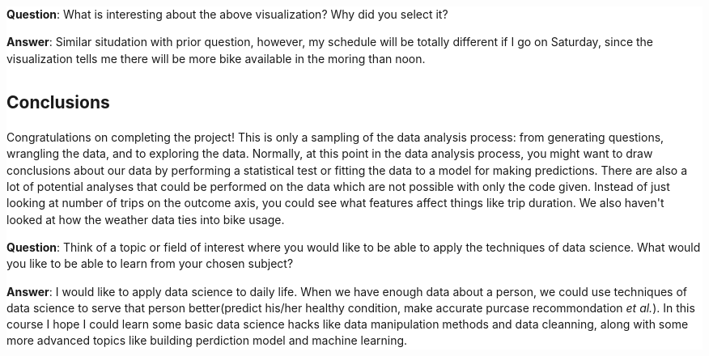 
**Question**: What is interesting about the above visualization? Why did you select it?

**Answer**: Similar situdation with prior question, however, my schedule will be totally different if I go on Saturday, since the visualization tells me there will be more bike available in the moring than noon.   

## Conclusions

Congratulations on completing the project! This is only a sampling of the data analysis process: from generating questions, wrangling the data, and to exploring the data. Normally, at this point in the data analysis process, you might want to draw conclusions about our data by performing a statistical test or fitting the data to a model for making predictions. There are also a lot of potential analyses that could be performed on the data which are not possible with only the code given. Instead of just looking at number of trips on the outcome axis, you could see what features affect things like trip duration. We also haven't looked at how the weather data ties into bike usage.

**Question**: Think of a topic or field of interest where you would like to be able to apply the techniques of data science. What would you like to be able to learn from your chosen subject?

**Answer**: I would like to apply data science to daily life. When we have enough data about a person, we could use techniques of data science to serve that person better(predict his/her healthy condition, make accurate purcase recommondation *et al.*). In this course I hope I could learn some basic data science hacks like data manipulation methods and data cleanning, along with some more advanced topics like building perdiction model and machine learning. 



```python

```
